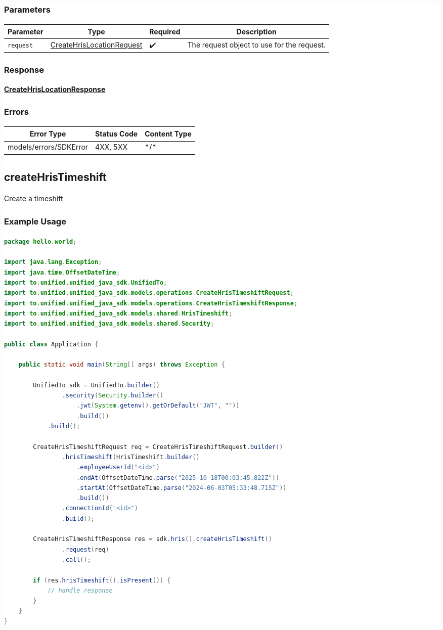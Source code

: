 ### Parameters

| Parameter                                                                         | Type                                                                              | Required                                                                          | Description                                                                       |
| --------------------------------------------------------------------------------- | --------------------------------------------------------------------------------- | --------------------------------------------------------------------------------- | --------------------------------------------------------------------------------- |
| `request`                                                                         | [CreateHrisLocationRequest](../../models/operations/CreateHrisLocationRequest.md) | :heavy_check_mark:                                                                | The request object to use for the request.                                        |

### Response

**[CreateHrisLocationResponse](../../models/operations/CreateHrisLocationResponse.md)**

### Errors

| Error Type             | Status Code            | Content Type           |
| ---------------------- | ---------------------- | ---------------------- |
| models/errors/SDKError | 4XX, 5XX               | \*/\*                  |

## createHrisTimeshift

Create a timeshift

### Example Usage


```java
package hello.world;

import java.lang.Exception;
import java.time.OffsetDateTime;
import to.unified.unified_java_sdk.UnifiedTo;
import to.unified.unified_java_sdk.models.operations.CreateHrisTimeshiftRequest;
import to.unified.unified_java_sdk.models.operations.CreateHrisTimeshiftResponse;
import to.unified.unified_java_sdk.models.shared.HrisTimeshift;
import to.unified.unified_java_sdk.models.shared.Security;

public class Application {

    public static void main(String[] args) throws Exception {

        UnifiedTo sdk = UnifiedTo.builder()
                .security(Security.builder()
                    .jwt(System.getenv().getOrDefault("JWT", ""))
                    .build())
            .build();

        CreateHrisTimeshiftRequest req = CreateHrisTimeshiftRequest.builder()
                .hrisTimeshift(HrisTimeshift.builder()
                    .employeeUserId("<id>")
                    .endAt(OffsetDateTime.parse("2025-10-18T00:03:45.822Z"))
                    .startAt(OffsetDateTime.parse("2024-06-03T05:33:48.715Z"))
                    .build())
                .connectionId("<id>")
                .build();

        CreateHrisTimeshiftResponse res = sdk.hris().createHrisTimeshift()
                .request(req)
                .call();

        if (res.hrisTimeshift().isPresent()) {
            // handle response
        }
    }
}
```

